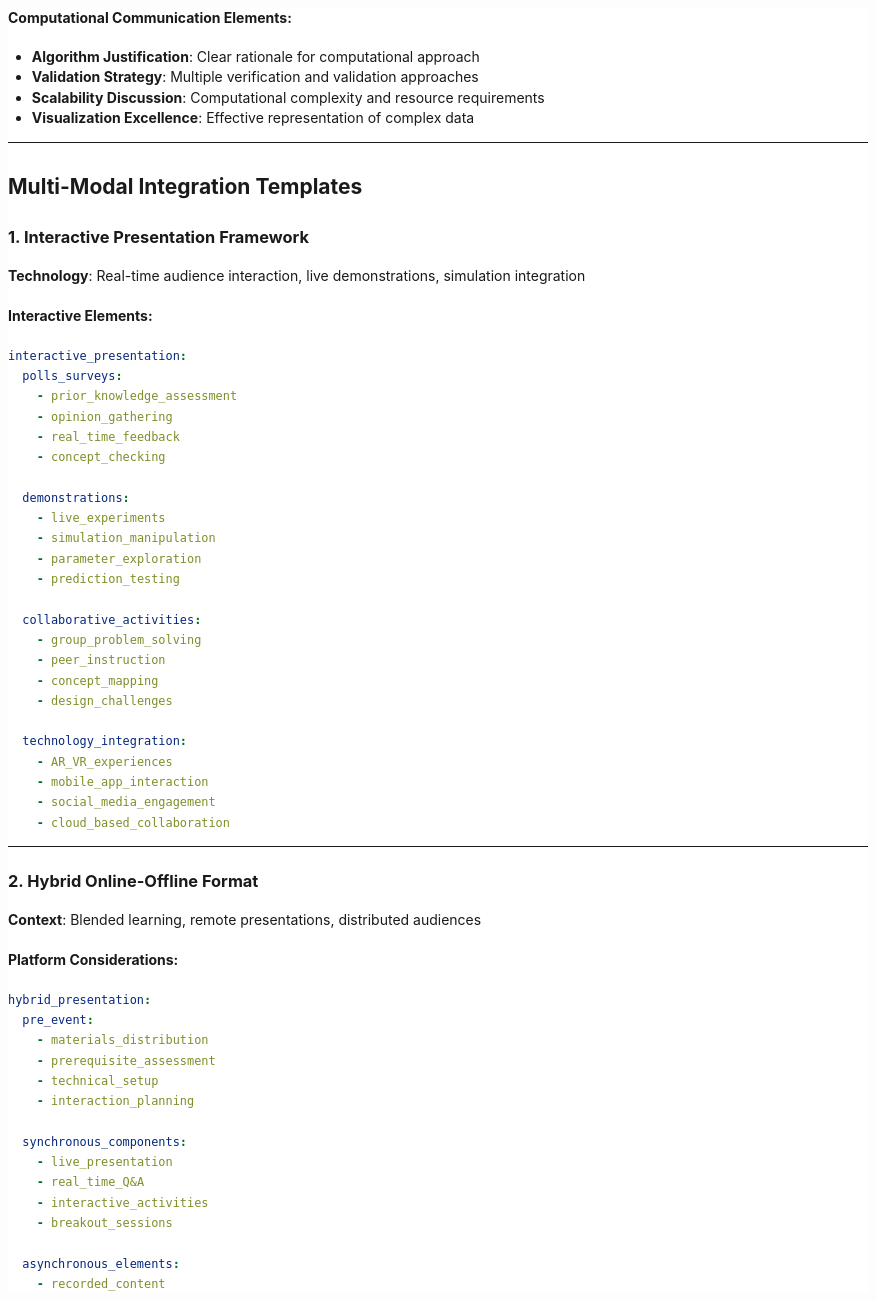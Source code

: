 #### Computational Communication Elements:
- **Algorithm Justification**: Clear rationale for computational approach
- **Validation Strategy**: Multiple verification and validation approaches
- **Scalability Discussion**: Computational complexity and resource requirements
- **Visualization Excellence**: Effective representation of complex data

---

## Multi-Modal Integration Templates

### 1. Interactive Presentation Framework
**Technology**: Real-time audience interaction, live demonstrations, simulation integration

#### Interactive Elements:
```yaml
interactive_presentation:
  polls_surveys:
    - prior_knowledge_assessment
    - opinion_gathering
    - real_time_feedback
    - concept_checking
  
  demonstrations:
    - live_experiments
    - simulation_manipulation
    - parameter_exploration
    - prediction_testing
  
  collaborative_activities:
    - group_problem_solving
    - peer_instruction
    - concept_mapping
    - design_challenges
  
  technology_integration:
    - AR_VR_experiences
    - mobile_app_interaction
    - social_media_engagement
    - cloud_based_collaboration
```

---

### 2. Hybrid Online-Offline Format
**Context**: Blended learning, remote presentations, distributed audiences

#### Platform Considerations:
```yaml
hybrid_presentation:
  pre_event:
    - materials_distribution
    - prerequisite_assessment
    - technical_setup
    - interaction_planning
  
  synchronous_components:
    - live_presentation
    - real_time_Q&A
    - interactive_activities
    - breakout_sessions
  
  asynchronous_elements:
    - recorded_content
```